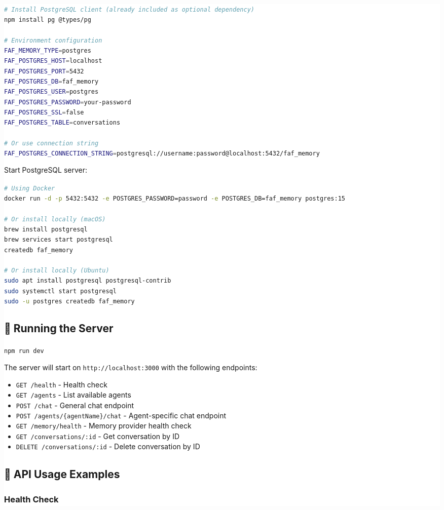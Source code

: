```bash
# Install PostgreSQL client (already included as optional dependency)
npm install pg @types/pg

# Environment configuration
FAF_MEMORY_TYPE=postgres
FAF_POSTGRES_HOST=localhost
FAF_POSTGRES_PORT=5432
FAF_POSTGRES_DB=faf_memory
FAF_POSTGRES_USER=postgres
FAF_POSTGRES_PASSWORD=your-password
FAF_POSTGRES_SSL=false
FAF_POSTGRES_TABLE=conversations

# Or use connection string
FAF_POSTGRES_CONNECTION_STRING=postgresql://username:password@localhost:5432/faf_memory
```

Start PostgreSQL server:
```bash
# Using Docker
docker run -d -p 5432:5432 -e POSTGRES_PASSWORD=password -e POSTGRES_DB=faf_memory postgres:15

# Or install locally (macOS)
brew install postgresql
brew services start postgresql
createdb faf_memory

# Or install locally (Ubuntu)
sudo apt install postgresql postgresql-contrib
sudo systemctl start postgresql
sudo -u postgres createdb faf_memory
```

## 🚀 Running the Server

```bash
npm run dev
```

The server will start on `http://localhost:3000` with the following endpoints:

- `GET /health` - Health check
- `GET /agents` - List available agents
- `POST /chat` - General chat endpoint
- `POST /agents/{agentName}/chat` - Agent-specific chat endpoint
- `GET /memory/health` - Memory provider health check
- `GET /conversations/:id` - Get conversation by ID
- `DELETE /conversations/:id` - Delete conversation by ID

## 📡 API Usage Examples

### Health Check
